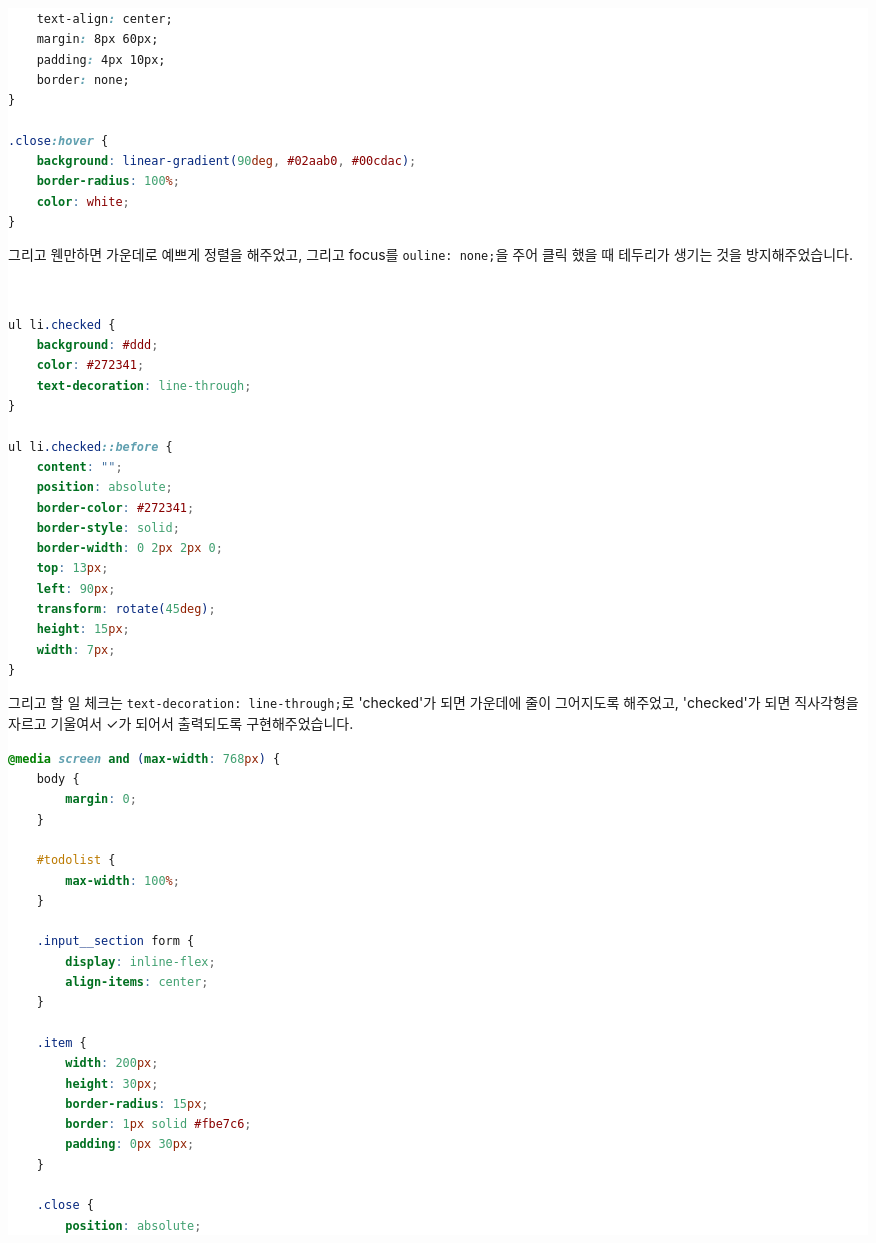 ``` css
    text-align: center;
    margin: 8px 60px;
    padding: 4px 10px;
    border: none;
}

.close:hover {
    background: linear-gradient(90deg, #02aab0, #00cdac);
    border-radius: 100%;
    color: white;
}
```

그리고 웬만하면 가운데로 예쁘게 정렬을 해주었고, 그리고 focus를 `ouline: none;`을 주어 클릭 했을 때 테두리가 생기는 것을 방지해주었습니다.

</br>

``` css
ul li.checked {
    background: #ddd;
    color: #272341;
    text-decoration: line-through;
}

ul li.checked::before {
    content: "";
    position: absolute;
    border-color: #272341;
    border-style: solid;
    border-width: 0 2px 2px 0;
    top: 13px;
    left: 90px;
    transform: rotate(45deg);
    height: 15px;
    width: 7px;
}
```

그리고 할 일 체크는 `text-decoration: line-through;`로 'checked'가 되면 가운데에 줄이 그어지도록 해주었고, 'checked'가 되면 직사각형을 자르고 기울여서 ✓가 되어서 출력되도록 구현해주었습니다.

``` css
@media screen and (max-width: 768px) {
    body {
        margin: 0;
    }

    #todolist {
        max-width: 100%;
    }

    .input__section form {
        display: inline-flex;
        align-items: center;
    }

    .item {
        width: 200px;
        height: 30px;
        border-radius: 15px;
        border: 1px solid #fbe7c6;
        padding: 0px 30px;
    }

    .close {
        position: absolute;
```